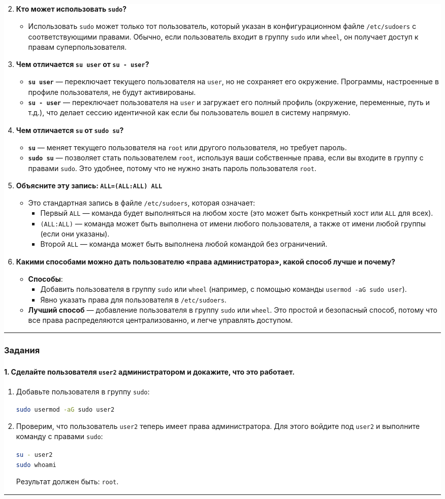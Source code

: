 2. **Кто может использовать `sudo`?**
   - Использовать `sudo` может только тот пользователь, который указан в конфигурационном файле `/etc/sudoers` с соответствующими правами. Обычно, если пользователь входит в группу `sudo` или `wheel`, он получает доступ к правам суперпользователя.

3. **Чем отличается `su user` от `su - user`?**
   - **`su user`** — переключает текущего пользователя на `user`, но не сохраняет его окружение. Программы, настроенные в профиле пользователя, не будут активированы.
   - **`su - user`** — переключает пользователя на `user` и загружает его полный профиль (окружение, переменные, путь и т.д.), что делает сессию идентичной как если бы пользователь вошел в систему напрямую.

4. **Чем отличается `su` от `sudo su`?**
   - **`su`** — меняет текущего пользователя на `root` или другого пользователя, но требует пароль.
   - **`sudo su`** — позволяет стать пользователем `root`, используя ваши собственные права, если вы входите в группу с правами `sudo`. Это удобнее, потому что не нужно знать пароль пользователя `root`.

5. **Объясните эту запись: `ALL=(ALL:ALL) ALL`**
   - Это стандартная запись в файле `/etc/sudoers`, которая означает:
     - Первый `ALL` — команда будет выполняться на любом хосте (это может быть конкретный хост или `ALL` для всех).
     - `(ALL:ALL)` — команда может быть выполнена от имени любого пользователя, а также от имени любой группы (если они указаны).
     - Второй `ALL` — команда может быть выполнена любой командой без ограничений.

6. **Какими способами можно дать пользователю «права администратора», какой способ лучше и почему?**
   - **Способы**:
     - Добавить пользователя в группу `sudo` или `wheel` (например, с помощью команды `usermod -aG sudo user`).
     - Явно указать права для пользователя в `/etc/sudoers`.
   - **Лучший способ** — добавление пользователя в группу `sudo` или `wheel`. Это простой и безопасный способ, потому что все права распределяются централизованно, и легче управлять доступом.

---

### Задания

#### 1. Сделайте пользователя `user2` администратором и докажите, что это работает.

1. Добавьте пользователя в группу `sudo`:

   ```bash
   sudo usermod -aG sudo user2
   ```

2. Проверим, что пользователь `user2` теперь имеет права администратора. Для этого войдите под `user2` и выполните команду с правами `sudo`:

   ```bash
   su - user2
   sudo whoami
   ```

   Результат должен быть: `root`.

---